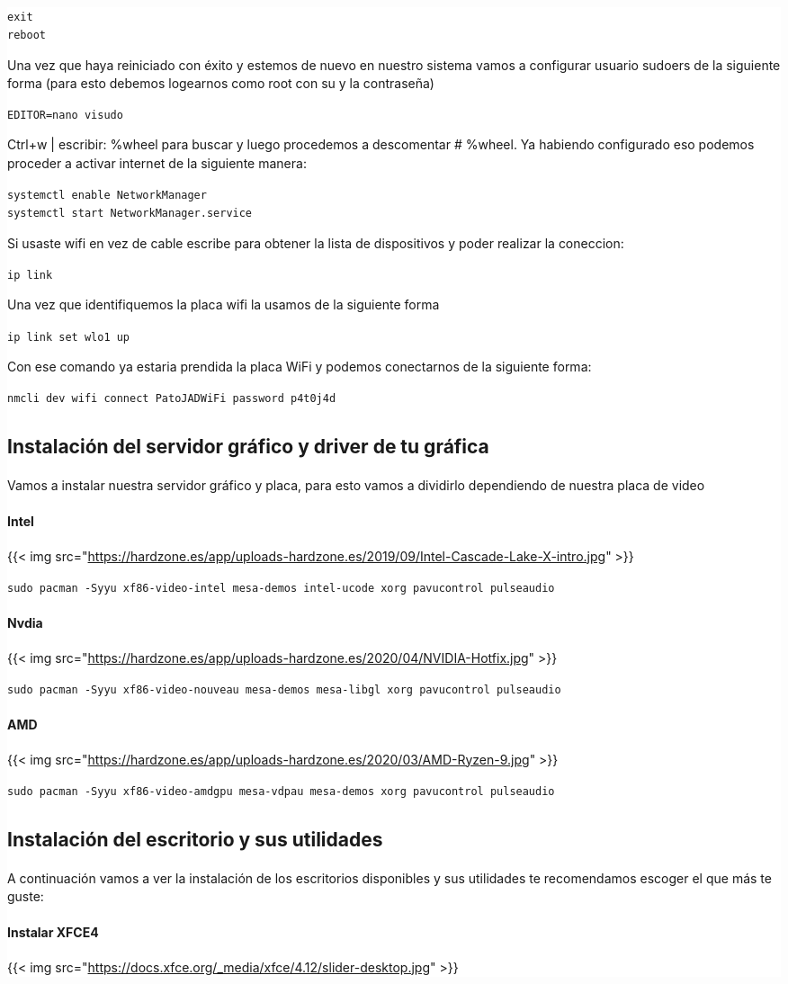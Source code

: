     exit
    reboot

Una vez que haya reiniciado con éxito y estemos de nuevo en nuestro sistema vamos a configurar usuario sudoers de la siguiente forma (para esto debemos logearnos como root con su y la contraseña)

    EDITOR=nano visudo

Ctrl+w | escribir: %wheel para buscar y luego procedemos a descomentar # %wheel. Ya habiendo configurado eso podemos proceder a activar internet de la siguiente manera:

    systemctl enable NetworkManager
    systemctl start NetworkManager.service

Si usaste wifi en vez de cable escribe para obtener la lista de dispositivos y poder realizar la coneccion:

    ip link

Una vez que identifiquemos la placa wifi la usamos de la siguiente forma

    ip link set wlo1 up

Con ese comando ya estaria prendida la placa WiFi y podemos conectarnos de la siguiente forma:

    nmcli dev wifi connect PatoJADWiFi password p4t0j4d

## Instalación del servidor gráfico y driver de tu gráfica

Vamos a instalar nuestra servidor gráfico y placa, para esto vamos a dividirlo dependiendo de nuestra placa de video

#### Intel

{{< img src="https://hardzone.es/app/uploads-hardzone.es/2019/09/Intel-Cascade-Lake-X-intro.jpg" >}}

    sudo pacman -Syyu xf86-video-intel mesa-demos intel-ucode xorg pavucontrol pulseaudio

#### Nvdia

{{< img src="https://hardzone.es/app/uploads-hardzone.es/2020/04/NVIDIA-Hotfix.jpg" >}}

    sudo pacman -Syyu xf86-video-nouveau mesa-demos mesa-libgl xorg pavucontrol pulseaudio

#### AMD

{{< img src="https://hardzone.es/app/uploads-hardzone.es/2020/03/AMD-Ryzen-9.jpg" >}}

    sudo pacman -Syyu xf86-video-amdgpu mesa-vdpau mesa-demos xorg pavucontrol pulseaudio

## Instalación del escritorio y sus utilidades

A continuación vamos a ver la instalación de los escritorios disponibles y sus utilidades te recomendamos escoger el que más te guste:

#### Instalar XFCE4

{{< img src="https://docs.xfce.org/_media/xfce/4.12/slider-desktop.jpg" >}}
